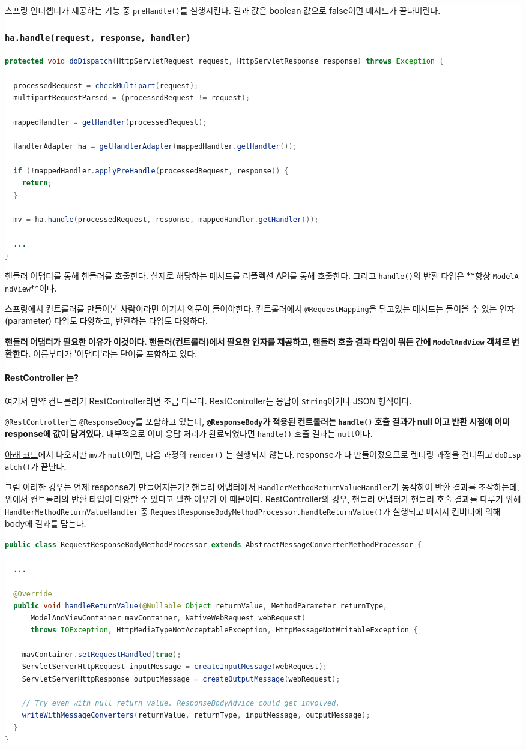스프링 인터셉터가 제공하는 기능 중 `preHandle()`를 실행시킨다. 결과 값은 boolean 값으로 false이면 메서드가 끝나버린다.

### `ha.handle(request, response, handler)`

```java
protected void doDispatch(HttpServletRequest request, HttpServletResponse response) throws Exception {

  processedRequest = checkMultipart(request);
  multipartRequestParsed = (processedRequest != request);

  mappedHandler = getHandler(processedRequest);

  HandlerAdapter ha = getHandlerAdapter(mappedHandler.getHandler());

  if (!mappedHandler.applyPreHandle(processedRequest, response)) {
    return;
  }

  mv = ha.handle(processedRequest, response, mappedHandler.getHandler());

  ...
}
```

핸들러 어댑터를 통해 핸들러를 호출한다. 실제로 해당하는 메서드를 리플렉션 API를 통해 호출한다. 그리고 `handle()`의 반환 타입은 **항상 `ModelAndView`**이다.

스프링에서 컨트롤러를 만들어본 사람이라면 여기서 의문이 들어야한다. 
컨트롤러에서 `@RequestMapping`을 달고있는 메서드는 들어올 수 있는 인자(parameter) 타입도 다양하고, 반환하는 타입도 다양하다.

**핸들러 어댑터가 필요한 이유가 이것이다. 핸들러(컨트롤러)에서 필요한 인자를 제공하고, 핸들러 호출 결과 타입이 뭐든 간에 `ModelAndView` 객체로 변환한다.** 
이름부터가 '어댑터'라는 단어를 포함하고 있다. 

#### RestController 는?

여기서 만약 컨트롤러가 RestController라면 조금 다르다. RestController는 응답이 `String`이거나 JSON 형식이다.

`@RestController`는 `@ResponseBody`를 포함하고 있는데, **`@ResponseBody`가 적용된 컨트롤러는 `handle()` 호출 결과가 null 이고 반환 시점에 이미 response에 값이 담겨있다.**
내부적으로 이미 응답 처리가 완료되었다면 `handle()` 호출 결과는 `null`이다.

[아래 코드](#processdispatchresultrequest-response-handler-mv-exception)에서 나오지만 `mv`가 `null`이면, 다음 과정의 `render()` 는 실행되지 않는다. response가 다 만들어졌으므로 렌더링 과정을 건너뛰고 `doDispatch()`가 끝난다.

그럼 이러한 경우는 언제 response가 만들어지는가? 핸들러 어댑터에서 `HandlerMethodReturnValueHandler`가 동작하여 반환 결과를 조작하는데, 
위에서 컨트롤러의 반환 타입이 다양할 수 있다고 말한 이유가 이 때문이다. 
RestController의 경우, 핸들러 어댑터가 핸들러 호출 결과를 다루기 위해 `HandlerMethodReturnValueHandler` 중 `RequestResponseBodyMethodProcessor.handleReturnValue()`가 실행되고 메시지 컨버터에 의해 body에 결과를 담는다.

```java
public class RequestResponseBodyMethodProcessor extends AbstractMessageConverterMethodProcessor {
  
  ...
  
  @Override
  public void handleReturnValue(@Nullable Object returnValue, MethodParameter returnType,
      ModelAndViewContainer mavContainer, NativeWebRequest webRequest)
      throws IOException, HttpMediaTypeNotAcceptableException, HttpMessageNotWritableException {
  
    mavContainer.setRequestHandled(true);
    ServletServerHttpRequest inputMessage = createInputMessage(webRequest);
    ServletServerHttpResponse outputMessage = createOutputMessage(webRequest);
  
    // Try even with null return value. ResponseBodyAdvice could get involved.
    writeWithMessageConverters(returnValue, returnType, inputMessage, outputMessage);
  } 
}
```